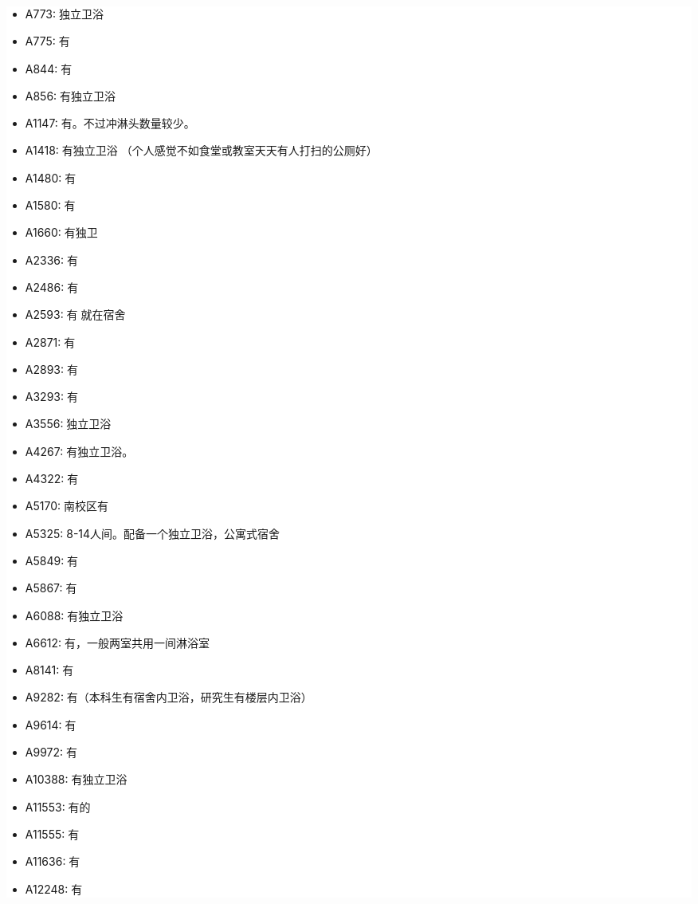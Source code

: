 - A773: 独立卫浴

- A775: 有

- A844: 有

- A856: 有独立卫浴

- A1147: 有。不过冲淋头数量较少。

- A1418: 有独立卫浴 （个人感觉不如食堂或教室天天有人打扫的公厕好）

- A1480: 有

- A1580: 有

- A1660: 有独卫

- A2336: 有

- A2486: 有

- A2593: 有 就在宿舍

- A2871: 有

- A2893: 有

- A3293: 有

- A3556: 独立卫浴

- A4267: 有独立卫浴。

- A4322: 有

- A5170: 南校区有

- A5325: 8-14人间。配备一个独立卫浴，公寓式宿舍

- A5849: 有

- A5867: 有

- A6088: 有独立卫浴

- A6612: 有，一般两室共用一间淋浴室

- A8141: 有

- A9282: 有（本科生有宿舍内卫浴，研究生有楼层内卫浴）

- A9614: 有

- A9972: 有

- A10388: 有独立卫浴

- A11553: 有的

- A11555: 有

- A11636: 有

- A12248: 有
